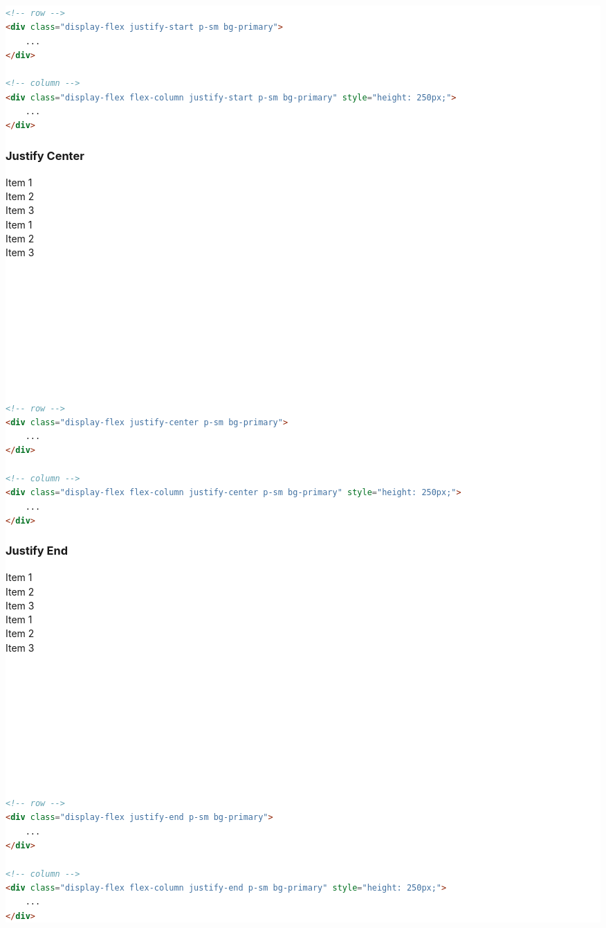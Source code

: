 ```html
<!-- row -->
<div class="display-flex justify-start p-sm bg-primary">
    ...
</div>

<!-- column -->
<div class="display-flex flex-column justify-start p-sm bg-primary" style="height: 250px;">
    ...
</div>
```

### Justify Center

<div class="my-xl display-flex justify-center p-sm bg-primary">
    <div class="p-sm bg-light border border-dark">Item 1</div>
    <div class="p-sm bg-light border border-dark">Item 2</div>
    <div class="p-sm bg-light border border-dark">Item 3</div>
</div>

<div class="my-xl display-flex flex-column justify-center p-sm bg-primary" style="height: 250px;">
    <div class="p-sm bg-light border border-dark">Item 1</div>
    <div class="p-sm bg-light border border-dark">Item 2</div>
    <div class="p-sm bg-light border border-dark">Item 3</div>
</div>

```html
<!-- row -->
<div class="display-flex justify-center p-sm bg-primary">
    ...
</div>

<!-- column -->
<div class="display-flex flex-column justify-center p-sm bg-primary" style="height: 250px;">
    ...
</div>
```

### Justify End

<div class="my-xl display-flex justify-end p-sm bg-primary">
    <div class="p-sm bg-light border border-dark">Item 1</div>
    <div class="p-sm bg-light border border-dark">Item 2</div>
    <div class="p-sm bg-light border border-dark">Item 3</div>
</div>

<div class="my-xl display-flex flex-column justify-end p-sm bg-primary" style="height: 250px;">
    <div class="p-sm bg-light border border-dark">Item 1</div>
    <div class="p-sm bg-light border border-dark">Item 2</div>
    <div class="p-sm bg-light border border-dark">Item 3</div>
</div>

```html
<!-- row -->
<div class="display-flex justify-end p-sm bg-primary">
    ...
</div>

<!-- column -->
<div class="display-flex flex-column justify-end p-sm bg-primary" style="height: 250px;">
    ...
</div>
```
